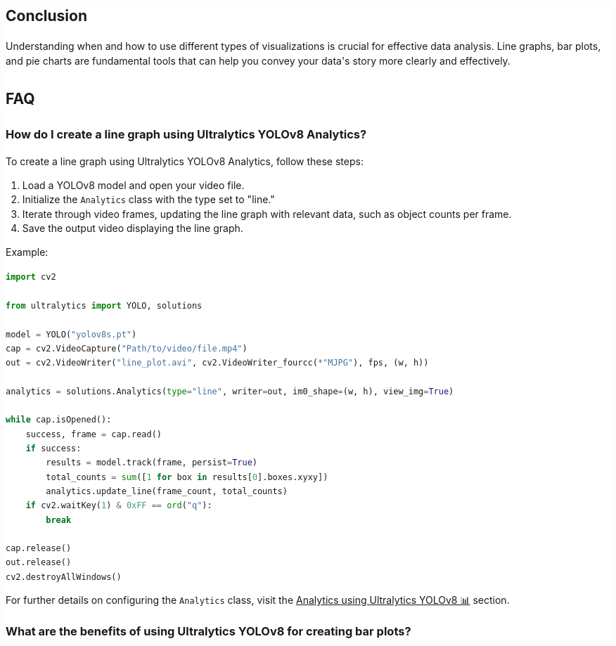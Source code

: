 ## Conclusion

Understanding when and how to use different types of visualizations is crucial for effective data analysis. Line graphs, bar plots, and pie charts are fundamental tools that can help you convey your data's story more clearly and effectively.

## FAQ

### How do I create a line graph using Ultralytics YOLOv8 Analytics?

To create a line graph using Ultralytics YOLOv8 Analytics, follow these steps:

1. Load a YOLOv8 model and open your video file.
2. Initialize the `Analytics` class with the type set to "line."
3. Iterate through video frames, updating the line graph with relevant data, such as object counts per frame.
4. Save the output video displaying the line graph.

Example:

```python
import cv2

from ultralytics import YOLO, solutions

model = YOLO("yolov8s.pt")
cap = cv2.VideoCapture("Path/to/video/file.mp4")
out = cv2.VideoWriter("line_plot.avi", cv2.VideoWriter_fourcc(*"MJPG"), fps, (w, h))

analytics = solutions.Analytics(type="line", writer=out, im0_shape=(w, h), view_img=True)

while cap.isOpened():
    success, frame = cap.read()
    if success:
        results = model.track(frame, persist=True)
        total_counts = sum([1 for box in results[0].boxes.xyxy])
        analytics.update_line(frame_count, total_counts)
    if cv2.waitKey(1) & 0xFF == ord("q"):
        break

cap.release()
out.release()
cv2.destroyAllWindows()
```

For further details on configuring the `Analytics` class, visit the [Analytics using Ultralytics YOLOv8 📊](#analytics-using-ultralytics-yolov8) section.

### What are the benefits of using Ultralytics YOLOv8 for creating bar plots?

